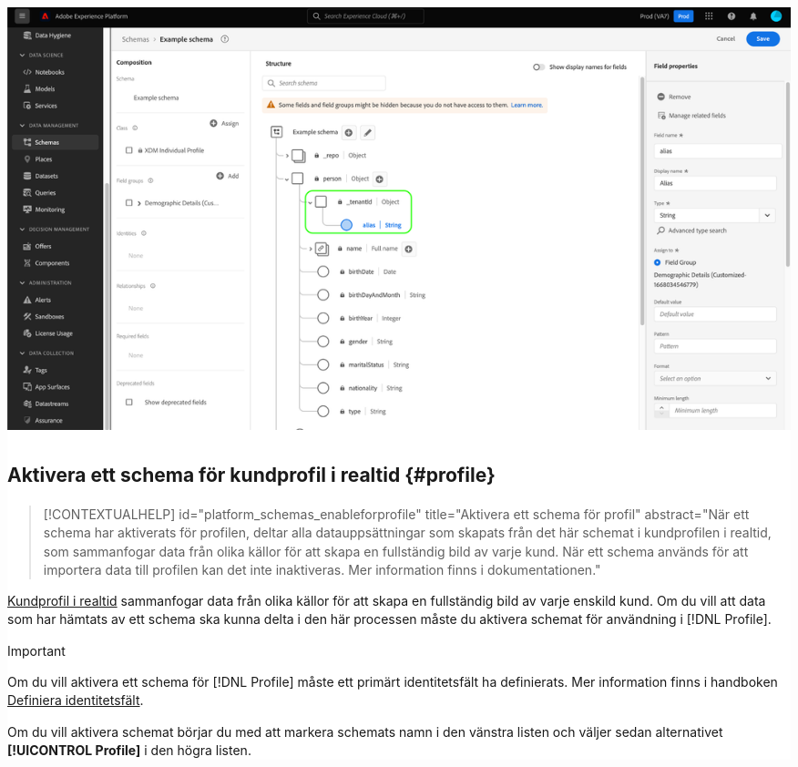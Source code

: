 ![Fältet har lagts till i standardobjektet](../../images/ui/resources/schemas/added-to-standard-object.png)

## Aktivera ett schema för kundprofil i realtid {#profile}

>[!CONTEXTUALHELP]
>id="platform_schemas_enableforprofile"
>title="Aktivera ett schema för profil"
>abstract="När ett schema har aktiverats för profilen, deltar alla datauppsättningar som skapats från det här schemat i kundprofilen i realtid, som sammanfogar data från olika källor för att skapa en fullständig bild av varje kund. När ett schema används för att importera data till profilen kan det inte inaktiveras. Mer information finns i dokumentationen."

[Kundprofil i realtid](../../../profile/home.md) sammanfogar data från olika källor för att skapa en fullständig bild av varje enskild kund. Om du vill att data som har hämtats av ett schema ska kunna delta i den här processen måste du aktivera schemat för användning i [!DNL Profile].

>[!IMPORTANT]
>
>Om du vill aktivera ett schema för [!DNL Profile] måste ett primärt identitetsfält ha definierats. Mer information finns i handboken [Definiera identitetsfält](../fields/identity.md).

Om du vill aktivera schemat börjar du med att markera schemats namn i den vänstra listen och väljer sedan alternativet **[!UICONTROL Profile]** i den högra listen.
